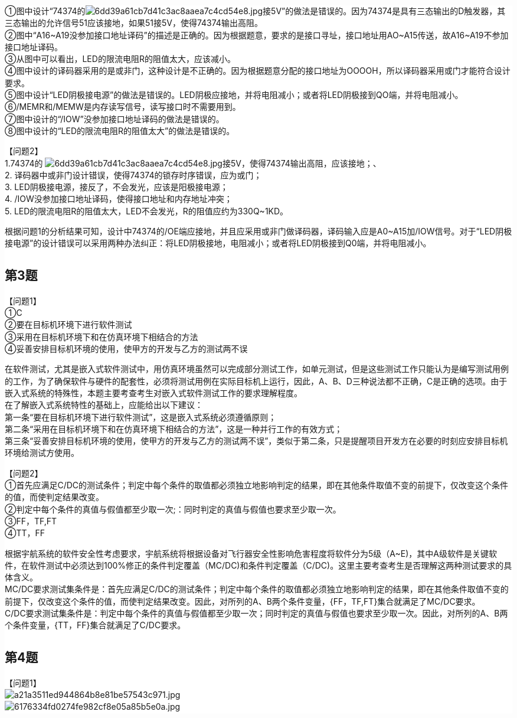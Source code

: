 ①图中设计“74374的![6dd39a61cb7d41c3ac8aaea7c4cd54e8.jpg][]接5V”的做法是错误的。因为74374是具有三态输出的D触发器，其三态输出的允许信号51应该接地，如果51接5V，使得74374输出高阻。  
②图中“A16~A19没参加接口地址译码”的描述是正确的。因为根据题意，要求的是接口寻址，接口地址用AO~A15传送，故A16~A19不参加接口地址译码。  
③从图中可以看出，LED的限流电阻R的阻值太大，应该减小。  
④图中设计的译码器采用的是或非门，这种设计是不正确的。因为根据题意分配的接口地址为OOOOH，所以译码器采用或门才能符合设计要求。  
⑤图中设计“LED阴极接电源”的做法是错误的。LED阴极应接地，并将电阻减小；或者将LED阴极接到QO端，并将电阻减小。  
⑥/MEMR和/MEMW是内存读写信号，读写接口时不需要用到。  
⑦图中设计的“/IOW”没参加接口地址译码的做法是错误的。  
⑧图中设计的“LED的限流电阻R的阻值太大”的做法是错误的。  
  
【问题2】  
1.74374的 ![6dd39a61cb7d41c3ac8aaea7c4cd54e8.jpg][]接5V，使得74374输出高阻，应该接地；、  
2. 译码器中或非门设计错误，使得74374的锁存时序错误，应为或门；  
3. LED阴极接电源，接反了，不会发光，应该是阳极接电源；  
4. /IOW没参加接口地址译码，使得接口地址和内存地址冲突；  
5. LED的限流电阻R的阻值太大，LED不会发光，R的阻值应约为330Q~1KD。  
  
根据问题1的分析结果可知，设计中74374的/OE端应接地，并且应采用或非门做译码器，译码输入应是A0~A15加/IOW信号。对于“LED阴极接电源”的设计错误可以采用两种办法纠正：将LED阴极接地，电阻减小；或者将LED阴极接到Q0端，并将电阻减小。  


## 第3题 ##

【问题1】  
①C  
②要在目标机环境下进行软件测试  
③采用在目标机环境下和在仿真环境下相结合的方法  
④妥善安排目标机环境的使用，使甲方的开发与乙方的测试两不误  
  
在软件测试，尤其是嵌入式软件测试中，用仿真环境虽然可以完成部分测试工作，如单元测试，但是这些测试工作只能认为是编写测试用例的工作，为了确保软件与硬件的配套性，必须将测试用例在实际目标机上运行，因此，A、B、D三种说法都不正确，C是正确的选项。由于嵌入式系统的特殊性，本题主要考查考生对嵌入式软件测试工作的要求理解程度。  
在了解嵌入式系统特性的基础上，应能给出以下建议：  
第一条“要在目标机环境下进行软件测试”，这是嵌入式系统必须遵循原则；  
第二条“采用在目标机环境下和在仿真环境下相结合的方法”，这是一种并行工作的有效方式；  
第三条“妥善安排目标机环境的使用，使甲方的开发与乙方的测试两不误”，类似于第二条，只是提醒项目开发方在必要的时刻应安排目标机环境给测试方使用。  
  
【问题2】  
①首先应满足C/DC的测试条件；判定中每个条件的取值都必须独立地影响判定的结果，即在其他条件取值不变的前提下，仅改变这个条件的值，而使判定结果改变。  
②判定中每个条件的真值与假值都至少取一次;：同时判定的真值与假值也要求至少取一次。  
③FF，TF,FT  
④TT，FF  
  
根据宇航系统的软件安全性考虑要求，宇航系统将根据设备对飞行器安全性影响危害程度将软件分为5级（A~E)，其中A级软件是关键软件，在软件测试中必须达到100%修正的条件判定覆盖（MC/DC)和条件判定覆盖（C/DC)。这里主要考查考生是否理解这两种测试要求的具体含义。  
MC/DC要求测试集条件是：首先应满足C/DC的测试条件；判定中每个条件的取值都必须独立地影响判定的结果，即在其他条件取值不变的前提下，仅改变这个条件的值，而使判定结果改变。因此，对所列的A、B两个条件变量，\{FF，TF,FT\}集合就满足了MC/DC要求。  
C/DC要求测试集条件是：判定中每个条件的真值与假值都至少取一次；同时判定的真值与假值也要求至少取一次。因此，对所列的A、B两个条件变量，\{TT，FF\}集合就满足了C/DC要求。  


## 第4题 ##

【问题1】  
![a21a3511ed944864b8e81be57543c971.jpg][]  
![6176334fd0274fe982cf8e05a85b5e0a.jpg][]  
  

[3ff0014fa9144719acd11497ae6db2a6.jpg]: https://www.xkxxkx.cn/file/exam/software/嵌入式系统设计师/案例/第1题/3ff0014fa9144719acd11497ae6db2a6.jpg
[9892a53bd7b34290b8f1293227e104f9.jpg]: https://www.xkxxkx.cn/file/exam/software/嵌入式系统设计师/案例/第1题/9892a53bd7b34290b8f1293227e104f9.jpg
[364ca2872ade4d34943d72906030da9a.jpg]: https://www.xkxxkx.cn/file/exam/software/嵌入式系统设计师/案例/第1题/364ca2872ade4d34943d72906030da9a.jpg
[50607da6b24449ff88ed61d31231ae41.jpg]: https://www.xkxxkx.cn/file/exam/software/嵌入式系统设计师/案例/第1题/50607da6b24449ff88ed61d31231ae41.jpg
[69a955bcf1b241c59cbe6850061b3e13.jpg]: https://www.xkxxkx.cn/file/exam/software/嵌入式系统设计师/案例/第2题/69a955bcf1b241c59cbe6850061b3e13.jpg
[86a70ee6defd4caf9201316e3f6ec7d0.jpg]: https://www.xkxxkx.cn/file/exam/software/嵌入式系统设计师/案例/第2题/86a70ee6defd4caf9201316e3f6ec7d0.jpg
[63f85d2d102e4a59b72ac96f4fdc8494.jpg]: https://www.xkxxkx.cn/file/exam/software/嵌入式系统设计师/案例/第2题/63f85d2d102e4a59b72ac96f4fdc8494.jpg
[4fe0efe167364eb79715a593eda586f6.jpg]: https://www.xkxxkx.cn/file/exam/software/嵌入式系统设计师/案例/第3题/4fe0efe167364eb79715a593eda586f6.jpg
[cb7779546ba545289d25046016bd17b4.jpg]: https://www.xkxxkx.cn/file/exam/software/嵌入式系统设计师/案例/第3题/cb7779546ba545289d25046016bd17b4.jpg
[b09c51518b7940bb834e23c104adfc25.jpg]: https://www.xkxxkx.cn/file/exam/software/嵌入式系统设计师/案例/第4题/b09c51518b7940bb834e23c104adfc25.jpg
[a18ed73eddb34ee98b83e989827b22f2.jpg]: https://www.xkxxkx.cn/file/exam/software/嵌入式系统设计师/案例/第4题/a18ed73eddb34ee98b83e989827b22f2.jpg
[5a4fd8a51a154943a89c6246fd5ab9b0.jpg]: https://www.xkxxkx.cn/file/exam/software/嵌入式系统设计师/案例/第4题/5a4fd8a51a154943a89c6246fd5ab9b0.jpg
[590c10288e23499a84021ebe5e03c5ae.jpg]: https://www.xkxxkx.cn/file/exam/software/嵌入式系统设计师/案例/第4题/590c10288e23499a84021ebe5e03c5ae.jpg
[41520e53f6b642d5b579fc21228a910e.jpg]: https://www.xkxxkx.cn/file/exam/software/嵌入式系统设计师/案例/第5题/41520e53f6b642d5b579fc21228a910e.jpg
[41a441a7dda846af84325833237f0423.jpg]: https://www.xkxxkx.cn/file/exam/software/嵌入式系统设计师/案例/第5题/41a441a7dda846af84325833237f0423.jpg
[5478c629bd3645f9af8e6ce765b0072b.jpg]: https://www.xkxxkx.cn/file/exam/software/嵌入式系统设计师/案例/第5题/5478c629bd3645f9af8e6ce765b0072b.jpg
[1b97899b072c4baf97ee785bc31c994b.jpg]: https://www.xkxxkx.cn/file/exam/software/嵌入式系统设计师/案例/第1题/1b97899b072c4baf97ee785bc31c994b.jpg
[6dd39a61cb7d41c3ac8aaea7c4cd54e8.jpg]: https://www.xkxxkx.cn/file/exam/software/嵌入式系统设计师/案例/第2题/6dd39a61cb7d41c3ac8aaea7c4cd54e8.jpg
[a21a3511ed944864b8e81be57543c971.jpg]: https://www.xkxxkx.cn/file/exam/software/嵌入式系统设计师/案例/第4题/a21a3511ed944864b8e81be57543c971.jpg
[6176334fd0274fe982cf8e05a85b5e0a.jpg]: https://www.xkxxkx.cn/file/exam/software/嵌入式系统设计师/案例/第4题/6176334fd0274fe982cf8e05a85b5e0a.jpg
[38d8649155c44bb08b8ba73a5e96ad32.jpg]: https://www.xkxxkx.cn/file/exam/software/嵌入式系统设计师/案例/第4题/38d8649155c44bb08b8ba73a5e96ad32.jpg
[a0bb7282d29044c188b0dd67b21d2daa.jpg]: https://www.xkxxkx.cn/file/exam/software/嵌入式系统设计师/案例/第5题/a0bb7282d29044c188b0dd67b21d2daa.jpg
[3b31affbdd654e49ad243cc4f0e7d266.jpg]: https://www.xkxxkx.cn/file/exam/software/嵌入式系统设计师/案例/第5题/3b31affbdd654e49ad243cc4f0e7d266.jpg
[09d9a50a805441c0884ec2ffa900b5f2.jpg]: https://www.xkxxkx.cn/file/exam/software/嵌入式系统设计师/案例/第5题/09d9a50a805441c0884ec2ffa900b5f2.jpg